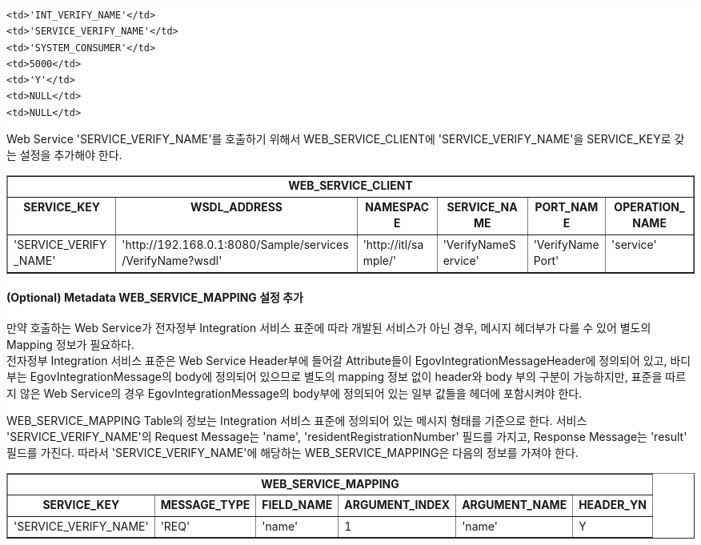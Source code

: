     <td>'INT_VERIFY_NAME'</td>
    <td>'SERVICE_VERIFY_NAME'</td>
    <td>'SYSTEM_CONSUMER'</td>
    <td>5000</td>
    <td>'Y'</td>
    <td>NULL</td>
    <td>NULL</td>
  </tr>
</table>

Web Service 'SERVICE_VERIFY_NAME'를 호출하기 위해서 WEB_SERVICE_CLIENT에 'SERVICE_VERIFY_NAME'을 SERVICE_KEY로 갖는 설정을 추가해야 한다.

<table border="1">
  <tr>
    <td colspan="6" style="text-align: center; font-weight: bold;">WEB_SERVICE_CLIENT</td>
  </tr>
  <tr>
    <td style="text-align: center; font-weight: bold;">SERVICE_KEY</td>
    <td style="text-align: center; font-weight: bold;">WSDL_ADDRESS</td>
    <td style="text-align: center; font-weight: bold;">NAMESPACE</td>
    <td style="text-align: center; font-weight: bold;">SERVICE_NAME</td>
    <td style="text-align: center; font-weight: bold;">PORT_NAME</td>
    <td style="text-align: center; font-weight: bold;">OPERATION_NAME</td>
  </tr>
  <tr>
    <td>'SERVICE_VERIFY_NAME'</td>
    <td>'http://192.168.0.1:8080/Sample/services/VerifyName?wsdl'</td>
    <td>'http://itl/sample/'</td>
    <td>'VerifyNameService'</td>
    <td>'VerifyNamePort'</td>
    <td>'service'</td>
  </tr>
</table>

#### (Optional) Metadata WEB_SERVICE_MAPPING 설정 추가

만약 호출하는 Web Service가 전자정부 Integration 서비스 표준에 따라 개발된 서비스가 아닌 경우, 메시지 헤더부가 다를 수 있어 별도의 Mapping 정보가 필요하다.<br/>
전자정부 Integration 서비스 표준은 Web Service Header부에 들어갈 Attribute들이 EgovIntegrationMessageHeader에 정의되어 있고, 바디부는 EgovIntegrationMessage의 body에 정의되어 있으므로 별도의 mapping 정보 없이 header와 body 부의 구분이 가능하지만, 표준을 따르지 않은 Web Service의 경우 EgovIntegrationMessage의 body부에 정의되어 있는 일부 값들을 헤더에 포함시켜야 한다.

WEB_SERVICE_MAPPING Table의 정보는 Integration 서비스 표준에 정의되어 있는 메시지 형태를 기준으로 한다. 서비스 'SERVICE_VERIFY_NAME'의 Request Message는 'name', 'residentRegistrationNumber' 필드를 가지고, Response Message는 'result' 필드를 가진다. 따라서 'SERVICE_VERIFY_NAME'에 해당하는 WEB_SERVICE_MAPPING은 다음의 정보를 가져야 한다.

<table border="1">
  <tr>
    <td colspan="6" style="text-align: center; font-weight: bold;">WEB_SERVICE_MAPPING</td>
  </tr>
  <tr>
    <td style="text-align: center; font-weight: bold;">SERVICE_KEY</td>
    <td style="text-align: center; font-weight: bold;">MESSAGE_TYPE</td>
    <td style="text-align: center; font-weight: bold;">FIELD_NAME</td>
    <td style="text-align: center; font-weight: bold;">ARGUMENT_INDEX</td>
    <td style="text-align: center; font-weight: bold;">ARGUMENT_NAME</td>
    <td style="text-align: center; font-weight: bold;">HEADER_YN</td>
  </tr>
  <tr>
    <td>'SERVICE_VERIFY_NAME'</td>
    <td>'REQ'</td>
    <td>'name'</td>
    <td>1</td>
    <td>'name'</td>
    <td>Y</td>